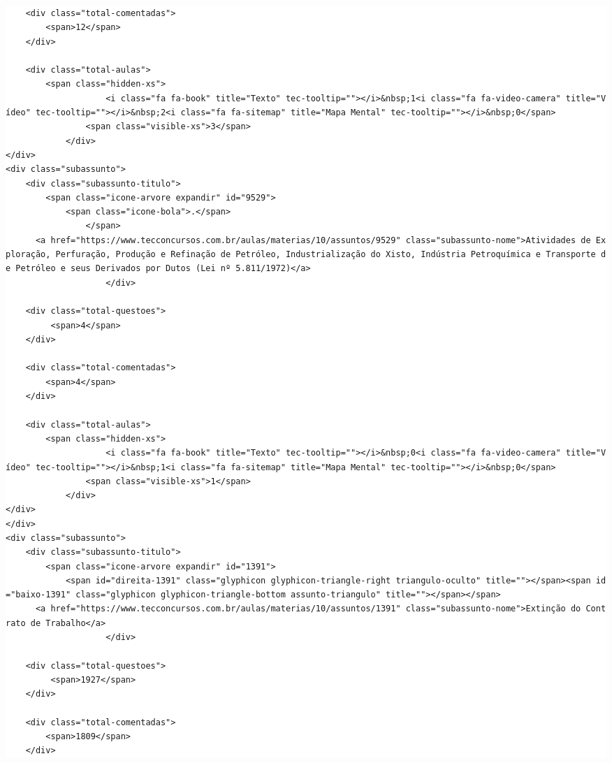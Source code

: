         <div class="total-comentadas">
            <span>12</span>
        </div>

        <div class="total-aulas">
            <span class="hidden-xs">
                        <i class="fa fa-book" title="Texto" tec-tooltip=""></i>&nbsp;1<i class="fa fa-video-camera" title="Vídeo" tec-tooltip=""></i>&nbsp;2<i class="fa fa-sitemap" title="Mapa Mental" tec-tooltip=""></i>&nbsp;0</span>
                    <span class="visible-xs">3</span>
                </div>
    </div>
    <div class="subassunto">
        <div class="subassunto-titulo">
            <span class="icone-arvore expandir" id="9529">
				<span class="icone-bola">.</span>
					</span>
          <a href="https://www.tecconcursos.com.br/aulas/materias/10/assuntos/9529" class="subassunto-nome">Atividades de Exploração, Perfuração, Produção e Refinação de Petróleo, Industrialização do Xisto, Indústria Petroquímica e Transporte de Petróleo e seus Derivados por Dutos (Lei nº 5.811/1972)</a>
	                	</div>

        <div class="total-questoes">
             <span>4</span>
        </div>

        <div class="total-comentadas">
            <span>4</span>
        </div>

        <div class="total-aulas">
            <span class="hidden-xs">
                        <i class="fa fa-book" title="Texto" tec-tooltip=""></i>&nbsp;0<i class="fa fa-video-camera" title="Vídeo" tec-tooltip=""></i>&nbsp;1<i class="fa fa-sitemap" title="Mapa Mental" tec-tooltip=""></i>&nbsp;0</span>
                    <span class="visible-xs">1</span>
                </div>
    </div>
    </div>
    <div class="subassunto">
        <div class="subassunto-titulo">
            <span class="icone-arvore expandir" id="1391">
				<span id="direita-1391" class="glyphicon glyphicon-triangle-right triangulo-oculto" title=""></span><span id="baixo-1391" class="glyphicon glyphicon-triangle-bottom assunto-triangulo" title=""></span></span>
          <a href="https://www.tecconcursos.com.br/aulas/materias/10/assuntos/1391" class="subassunto-nome">Extinção do Contrato de Trabalho</a>
	                	</div>

        <div class="total-questoes">
             <span>1927</span>
        </div>

        <div class="total-comentadas">
            <span>1809</span>
        </div>
